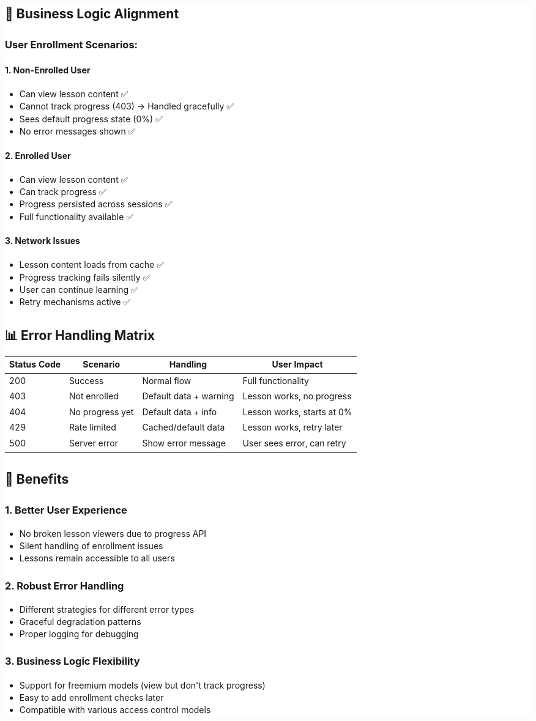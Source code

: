 ## 🎯 Business Logic Alignment

### User Enrollment Scenarios:

#### 1. **Non-Enrolled User**
- Can view lesson content ✅
- Cannot track progress (403) → Handled gracefully ✅
- Sees default progress state (0%) ✅
- No error messages shown ✅

#### 2. **Enrolled User**
- Can view lesson content ✅
- Can track progress ✅
- Progress persisted across sessions ✅
- Full functionality available ✅

#### 3. **Network Issues**
- Lesson content loads from cache ✅
- Progress tracking fails silently ✅
- User can continue learning ✅
- Retry mechanisms active ✅

## 📊 Error Handling Matrix

| Status Code | Scenario | Handling | User Impact |
|-------------|----------|----------|-------------|
| 200 | Success | Normal flow | Full functionality |
| 403 | Not enrolled | Default data + warning | Lesson works, no progress |
| 404 | No progress yet | Default data + info | Lesson works, starts at 0% |
| 429 | Rate limited | Cached/default data | Lesson works, retry later |
| 500 | Server error | Show error message | User sees error, can retry |

## 🚀 Benefits

### 1. **Better User Experience**
- No broken lesson viewers due to progress API
- Silent handling of enrollment issues
- Lessons remain accessible to all users

### 2. **Robust Error Handling**
- Different strategies for different error types
- Graceful degradation patterns
- Proper logging for debugging

### 3. **Business Logic Flexibility**
- Support for freemium models (view but don't track progress)
- Easy to add enrollment checks later
- Compatible with various access control models
